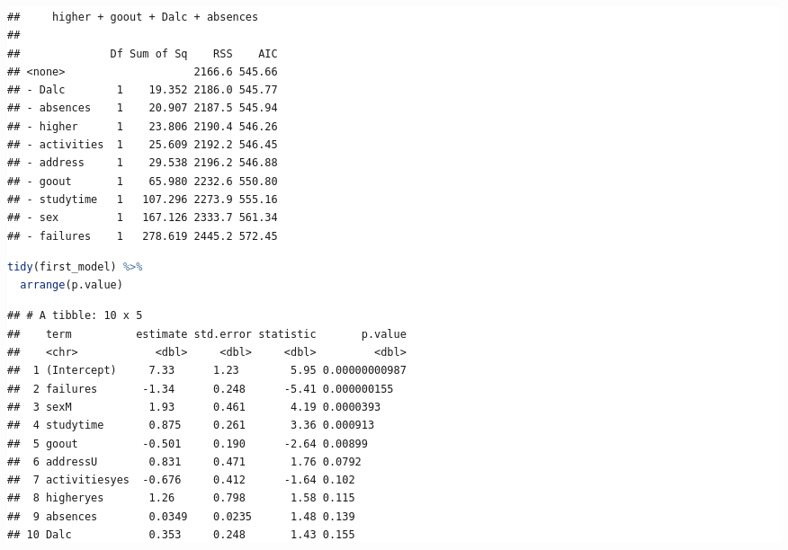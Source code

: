     ##     higher + goout + Dalc + absences
    ## 
    ##              Df Sum of Sq    RSS    AIC
    ## <none>                    2166.6 545.66
    ## - Dalc        1    19.352 2186.0 545.77
    ## - absences    1    20.907 2187.5 545.94
    ## - higher      1    23.806 2190.4 546.26
    ## - activities  1    25.609 2192.2 546.45
    ## - address     1    29.538 2196.2 546.88
    ## - goout       1    65.980 2232.6 550.80
    ## - studytime   1   107.296 2273.9 555.16
    ## - sex         1   167.126 2333.7 561.34
    ## - failures    1   278.619 2445.2 572.45

``` r
tidy(first_model) %>% 
  arrange(p.value)
```

    ## # A tibble: 10 x 5
    ##    term          estimate std.error statistic       p.value
    ##    <chr>            <dbl>     <dbl>     <dbl>         <dbl>
    ##  1 (Intercept)     7.33      1.23        5.95 0.00000000987
    ##  2 failures       -1.34      0.248      -5.41 0.000000155  
    ##  3 sexM            1.93      0.461       4.19 0.0000393    
    ##  4 studytime       0.875     0.261       3.36 0.000913     
    ##  5 goout          -0.501     0.190      -2.64 0.00899      
    ##  6 addressU        0.831     0.471       1.76 0.0792       
    ##  7 activitiesyes  -0.676     0.412      -1.64 0.102        
    ##  8 higheryes       1.26      0.798       1.58 0.115        
    ##  9 absences        0.0349    0.0235      1.48 0.139        
    ## 10 Dalc            0.353     0.248       1.43 0.155
